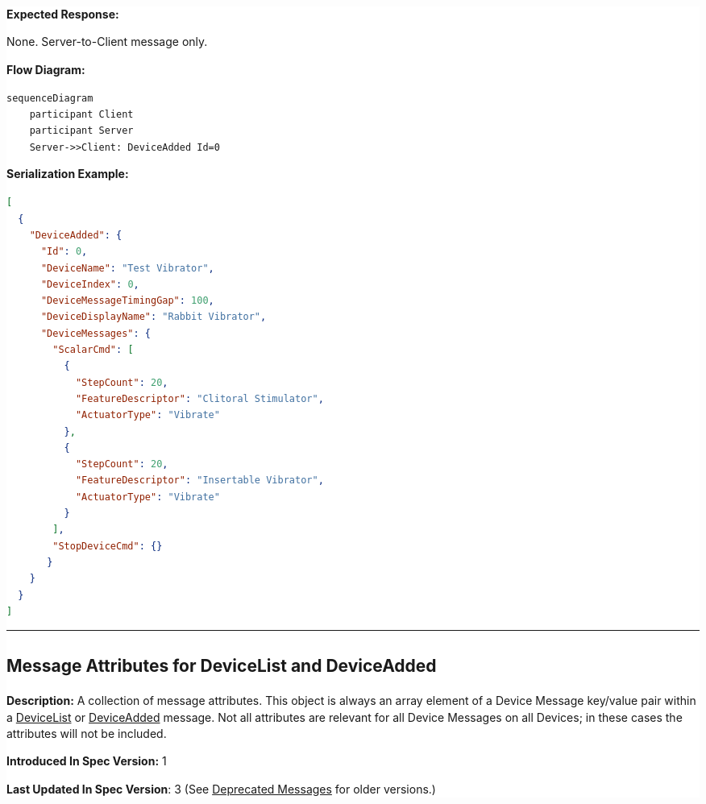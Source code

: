 **Expected Response:**

None. Server-to-Client message only.

**Flow Diagram:**

```mermaid
sequenceDiagram
    participant Client
    participant Server
    Server->>Client: DeviceAdded Id=0
```

**Serialization Example:**

```json
[
  {
    "DeviceAdded": {
      "Id": 0,
      "DeviceName": "Test Vibrator",
      "DeviceIndex": 0,
      "DeviceMessageTimingGap": 100,
      "DeviceDisplayName": "Rabbit Vibrator",
      "DeviceMessages": {
        "ScalarCmd": [
          {
            "StepCount": 20,
            "FeatureDescriptor": "Clitoral Stimulator",
            "ActuatorType": "Vibrate"
          },
          {
            "StepCount": 20,
            "FeatureDescriptor": "Insertable Vibrator",
            "ActuatorType": "Vibrate"
          }
        ],
        "StopDeviceCmd": {}
       }
    }
  }
]
```

---
## Message Attributes for DeviceList and DeviceAdded

**Description:** A collection of message attributes. This object is always an array element of a
Device Message key/value pair within a [DeviceList](enumeration.md#devicelist) or
[DeviceAdded](enumeration.md#deviceadded) message. Not all attributes are relevant for all Device
Messages on all Devices; in these cases the attributes will not be included.

**Introduced In Spec Version:** 1

**Last Updated In Spec Version**: 3 (See [Deprecated Messages](deprecated.md) for older versions.)
